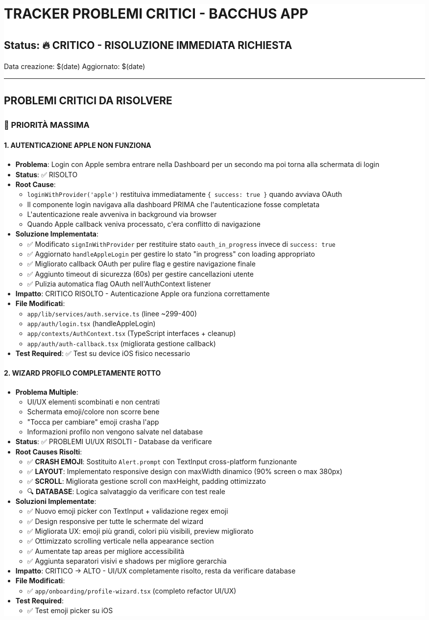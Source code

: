 # TRACKER PROBLEMI CRITICI - BACCHUS APP

## Status: 🔥 CRITICO - RISOLUZIONE IMMEDIATA RICHIESTA

Data creazione: $(date)
Aggiornato: $(date)

---

## PROBLEMI CRITICI DA RISOLVERE

### 🚨 PRIORITÀ MASSIMA

#### 1. AUTENTICAZIONE APPLE NON FUNZIONA
- **Problema**: Login con Apple sembra entrare nella Dashboard per un secondo ma poi torna alla schermata di login
- **Status**: ✅ RISOLTO
- **Root Cause**: 
  - `loginWithProvider('apple')` restituiva immediatamente `{ success: true }` quando avviava OAuth
  - Il componente login navigava alla dashboard PRIMA che l'autenticazione fosse completata
  - L'autenticazione reale avveniva in background via browser
  - Quando Apple callback veniva processato, c'era conflitto di navigazione
- **Soluzione Implementata**:
  - ✅ Modificato `signInWithProvider` per restituire stato `oauth_in_progress` invece di `success: true`
  - ✅ Aggiornato `handleAppleLogin` per gestire lo stato "in progress" con loading appropriato
  - ✅ Migliorato callback OAuth per pulire flag e gestire navigazione finale
  - ✅ Aggiunto timeout di sicurezza (60s) per gestire cancellazioni utente
  - ✅ Pulizia automatica flag OAuth nell'AuthContext listener
- **Impatto**: CRITICO RISOLTO - Autenticazione Apple ora funziona correttamente
- **File Modificati**:
  - `app/lib/services/auth.service.ts` (linee ~299-400)
  - `app/auth/login.tsx` (handleAppleLogin)
  - `app/contexts/AuthContext.tsx` (TypeScript interfaces + cleanup)
  - `app/auth/auth-callback.tsx` (migliorata gestione callback)
- **Test Required**: ✅ Test su device iOS fisico necessario

#### 2. WIZARD PROFILO COMPLETAMENTE ROTTO
- **Problema Multiple**:
  - UI/UX elementi scombinati e non centrati
  - Schermata emoji/colore non scorre bene
  - "Tocca per cambiare" emoji crasha l'app
  - Informazioni profilo non vengono salvate nel database
- **Status**: ✅ PROBLEMI UI/UX RISOLTI - Database da verificare
- **Root Causes Risolti**:
  - ✅ **CRASH EMOJI**: Sostituito `Alert.prompt` con TextInput cross-platform funzionante
  - ✅ **LAYOUT**: Implementato responsive design con maxWidth dinamico (90% screen o max 380px)
  - ✅ **SCROLL**: Migliorata gestione scroll con maxHeight, padding ottimizzato
  - 🔍 **DATABASE**: Logica salvataggio da verificare con test reale
- **Soluzioni Implementate**:
  - ✅ Nuovo emoji picker con TextInput + validazione regex emoji
  - ✅ Design responsive per tutte le schermate del wizard
  - ✅ Migliorata UX: emoji più grandi, colori più visibili, preview migliorato
  - ✅ Ottimizzato scrolling verticale nella appearance section
  - ✅ Aumentate tap areas per migliore accessibilità
  - ✅ Aggiunta separatori visivi e shadows per migliore gerarchia
- **Impatto**: CRITICO → ALTO - UI/UX completamente risolto, resta da verificare database
- **File Modificati**: 
  - ✅ `app/onboarding/profile-wizard.tsx` (completo refactor UI/UX)
- **Test Required**: 
  - ✅ Test emoji picker su iOS 